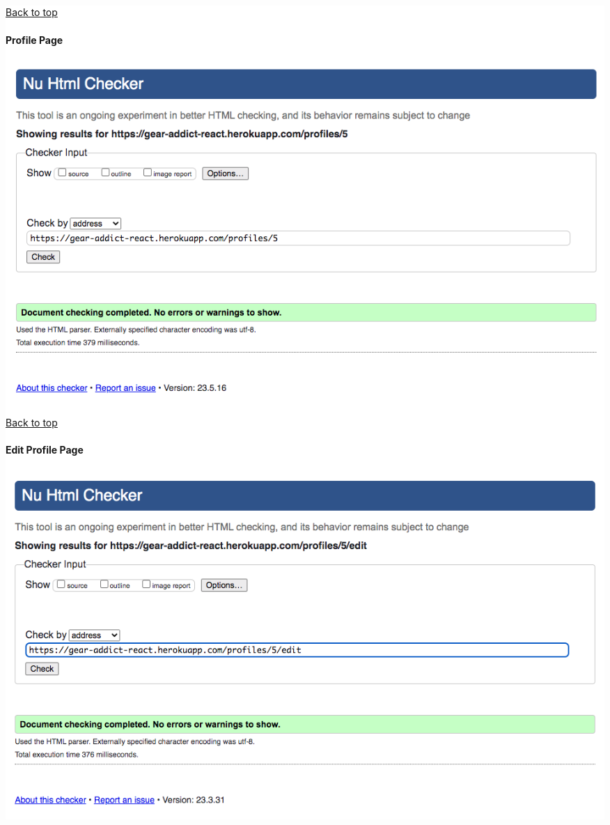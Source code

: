 [Back to top](<#contents>)

#### Profile Page

![HTML Validator Profile Page](readme/images/html-validator-profile-page.png)

[Back to top](<#contents>)

#### Edit Profile Page

![HTML Validator Edit Profile Page](readme/images/html-validator-edit-profile-page.png)
